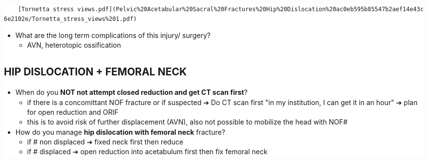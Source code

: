         [Tornetta stress views.pdf](Pelvic%20Acetabular%20Sacral%20Fractures%20Hip%20Dislocation%20ac0eb595b85547b2aef14e43c6e2102e/Tornetta_stress_views%201.pdf)
        
- What are the long term complications of this injury/ surgery?
    - AVN, heterotopic ossification

## HIP DISLOCATION + FEMORAL NECK #

- When do you **NOT not attempt closed reduction and get CT scan first**?
    - if there is a concomittant NOF fracture or if suspected ➔ Do CT scan first "in my institution, I can get it in an hour" ➔ plan for open reduction and ORIF
    - this is to avoid risk of further displacement (AVN), also not possible to mobilize the head with NOF#
- How do you manage **hip dislocation with femoral neck** fracture?
    - if # non displaced ➔ fixed neck first then reduce
    - if # displaced ➔ open reduction into acetabulum first then fix femoral neck